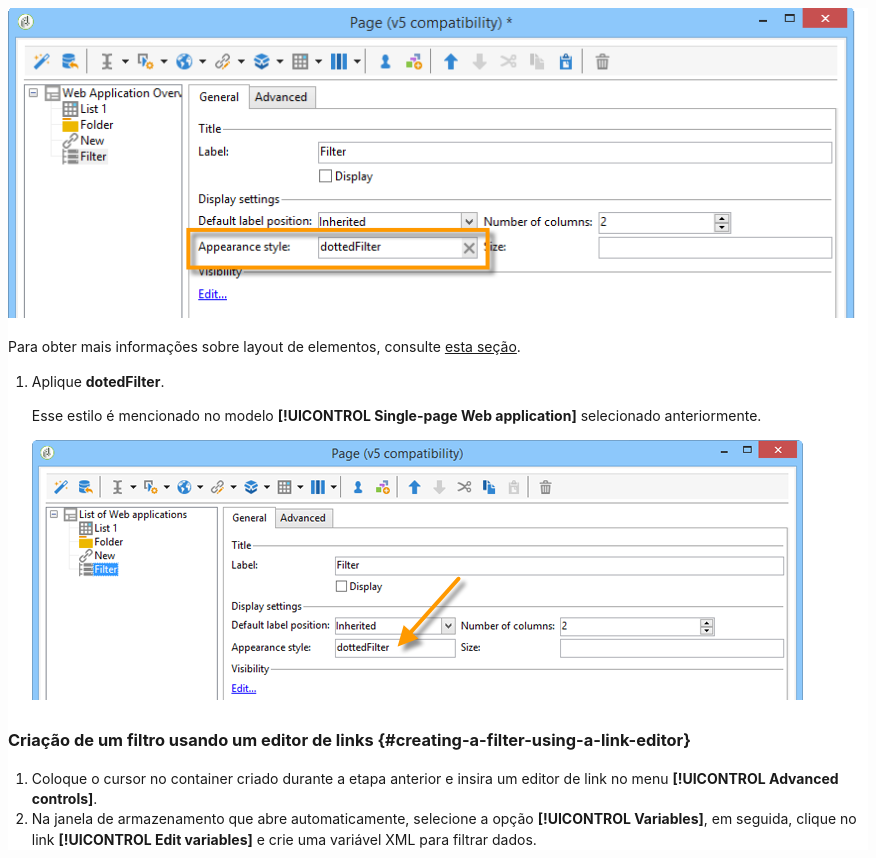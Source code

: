    ![](assets/s_ncs_configuration_webapp_container.png)

   Para obter mais informações sobre layout de elementos, consulte [esta seção](about-web-forms.md).

1. Aplique **dotedFilter**.

   Esse estilo é mencionado no modelo **[!UICONTROL Single-page Web application]** selecionado anteriormente.

   ![](assets/s_ncs_configuration_webapp_container002.png)

### Criação de um filtro usando um editor de links {#creating-a-filter-using-a-link-editor}

1. Coloque o cursor no container criado durante a etapa anterior e insira um editor de link no menu **[!UICONTROL Advanced controls]**.
1. Na janela de armazenamento que abre automaticamente, selecione a opção **[!UICONTROL Variables]**, em seguida, clique no link **[!UICONTROL Edit variables]** e crie uma variável XML para filtrar dados.

